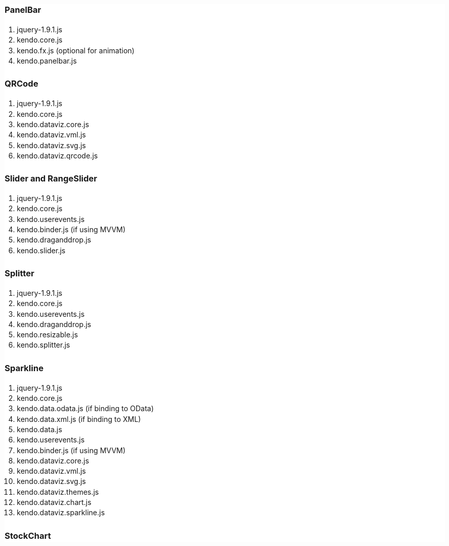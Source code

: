 ### PanelBar

1.  jquery-1.9.1.js
1.  kendo.core.js
1.  kendo.fx.js (optional for animation)
1.  kendo.panelbar.js

### QRCode

1.  jquery-1.9.1.js
1.  kendo.core.js
1.  kendo.dataviz.core.js
1.  kendo.dataviz.vml.js
1.  kendo.dataviz.svg.js
1.  kendo.dataviz.qrcode.js

### Slider and RangeSlider

1.  jquery-1.9.1.js
1.  kendo.core.js
1.  kendo.userevents.js
1.  kendo.binder.js (if using MVVM)
1.  kendo.draganddrop.js
1.  kendo.slider.js

### Splitter

1.  jquery-1.9.1.js
1.  kendo.core.js
1.  kendo.userevents.js
1.  kendo.draganddrop.js
1.  kendo.resizable.js
1.  kendo.splitter.js

### Sparkline

1.  jquery-1.9.1.js
1.  kendo.core.js
1.  kendo.data.odata.js (if binding to OData)
1.  kendo.data.xml.js (if binding to XML)
1.  kendo.data.js
1.  kendo.userevents.js
1.  <span>kendo.binder.js (if using MVVM)</span>
1.  kendo.dataviz.core.js
1.  kendo.dataviz.vml.js
1.  kendo.dataviz.svg.js
1.  kendo.dataviz.themes.js
1.  kendo.dataviz.chart.js
1.  kendo.dataviz.sparkline.js

### StockChart
